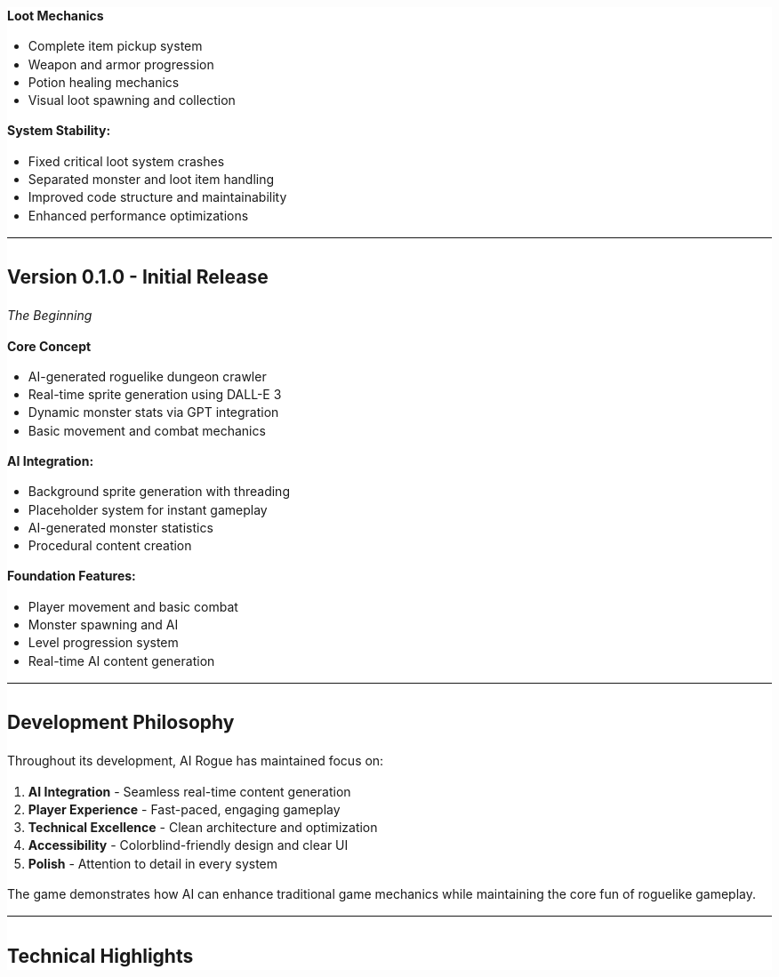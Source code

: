 **Loot Mechanics**
- Complete item pickup system
- Weapon and armor progression
- Potion healing mechanics
- Visual loot spawning and collection

**System Stability:**
- Fixed critical loot system crashes
- Separated monster and loot item handling
- Improved code structure and maintainability
- Enhanced performance optimizations

---

## Version 0.1.0 - Initial Release
*The Beginning*

**Core Concept**
- AI-generated roguelike dungeon crawler
- Real-time sprite generation using DALL-E 3
- Dynamic monster stats via GPT integration
- Basic movement and combat mechanics

**AI Integration:**
- Background sprite generation with threading
- Placeholder system for instant gameplay
- AI-generated monster statistics
- Procedural content creation

**Foundation Features:**
- Player movement and basic combat
- Monster spawning and AI
- Level progression system
- Real-time AI content generation

---

## Development Philosophy

Throughout its development, AI Rogue has maintained focus on:

1. **AI Integration** - Seamless real-time content generation
2. **Player Experience** - Fast-paced, engaging gameplay
3. **Technical Excellence** - Clean architecture and optimization
4. **Accessibility** - Colorblind-friendly design and clear UI
5. **Polish** - Attention to detail in every system

The game demonstrates how AI can enhance traditional game mechanics while maintaining the core fun of roguelike gameplay.

---

## Technical Highlights
